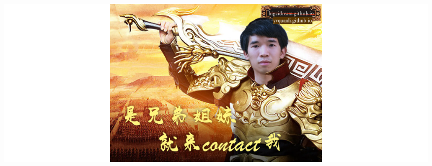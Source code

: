<img src="images/contact.png" width="50%" height="50%" style="display: block; margin: 60px auto 0;"/>



